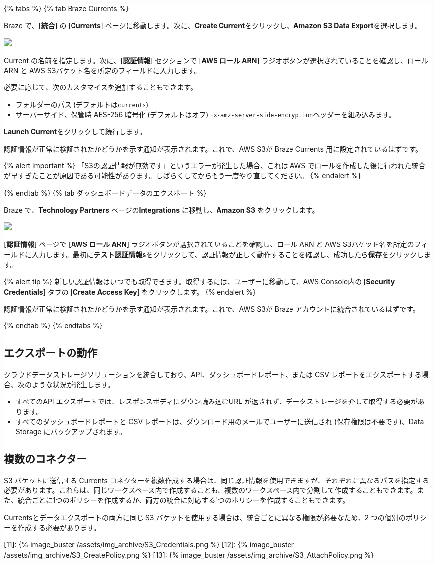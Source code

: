 {% tabs %}
{% tab Braze Currents %}

Braze で、\[**統合**] の \[**Currents**] ページに移動します。次に、**Create Current**をクリックし、**Amazon S3 Data Export**を選択します。

![]({{site.baseurl}}/assets/img/currents-role-arn.png)

Current の名前を指定します。次に、\[**認証情報**] セクションで \[**AWS ロール ARN**] ラジオボタンが選択されていることを確認し、ロール ARN と AWS S3バケット名を所定のフィールドに入力します。

必要に応じて、次のカスタマイズを追加することもできます。

- フォルダーのパス (デフォルトは`currents`)
- サーバーサイド、保管時 AES-256 暗号化 (デフォルトはオフ) -`x-amz-server-side-encryption`ヘッダーを組み込みます。

**Launch Current**をクリックして続行します。

認証情報が正常に検証されたかどうかを示す通知が表示されます。これで、AWS S3が Braze Currents 用に設定されているはずです。

{% alert important %}
「S3の認証情報が無効です」というエラーが発生した場合、これは AWS でロールを作成した後に行われた統合が早すぎたことが原因である可能性があります。しばらくしてからもう一度やり直してください。
{% endalert %}

{% endtab %}
{% tab ダッシュボードデータのエクスポート %}

Braze で、**Technology Partners** ページの**Integrations** に移動し、**Amazon S3** をクリックします。

![]({{site.baseurl}}/assets/img/data-export-role-arn.png)

\[**認証情報**] ページで \[**AWS ロール ARN**] ラジオボタンが選択されていることを確認し、ロール ARN と AWS S3バケット名を所定のフィールドに入力します。最初に**テスト認証情報s**をクリックして、認証情報が正しく動作することを確認し、成功したら**保存**をクリックします。

{% alert tip %}
新しい認証情報はいつでも取得できます。取得するには、ユーザーに移動して、AWS Console内の \[**Security Credentials**] タブの \[**Create Access Key**] をクリックします。
{% endalert %}

認証情報が正常に検証されたかどうかを示す通知が表示されます。これで、AWS S3が Braze アカウントに統合されているはずです。

{% endtab %}
{% endtabs %}

## エクスポートの動作

クラウドデータストレージソリューションを統合しており、API、ダッシュボードレポート、または CSV レポートをエクスポートする場合、次のような状況が発生します。

- すべてのAPI エクスポートでは、レスポンスボディにダウン読み込むURL が返されず、データストレージを介して取得する必要があります。
- すべてのダッシュボードレポートと CSV レポートは、ダウンロード用のメールでユーザーに送信され (保存権限は不要です)、Data Storage にバックアップされます。 

## 複数のコネクター

S3 バケットに送信する Currents コネクターを複数作成する場合は、同じ認証情報を使用できますが、それぞれに異なるパスを指定する必要があります。これらは、同じワークスペース内で作成することも、複数のワークスペース内で分割して作成することもできます。また、統合ごとに1つのポリシーを作成するか、両方の統合に対応する1つのポリシーを作成することもできます。 

Currentsとデータエクスポートの両方に同じ S3 バケットを使用する場合は、統合ごとに異なる権限が必要なため、2 つの個別のポリシーを作成する必要があります。


[11]: {% image_buster /assets/img_archive/S3_Credentials.png %}
[12]: {% image_buster /assets/img_archive/S3_CreatePolicy.png %}
[13]: {% image_buster /assets/img_archive/S3_AttachPolicy.png %}
